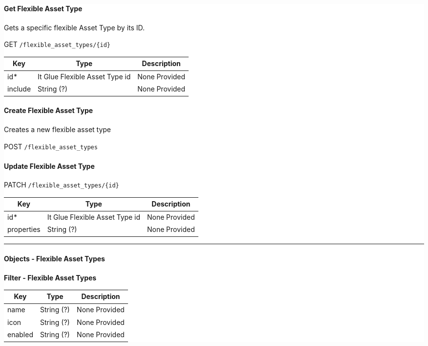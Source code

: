 #### Get Flexible Asset Type[​](http://localhost:3000/docs/integrations/Documentation/documentation-it-glue-integration#get-flexible-asset-type) <a href="#get-flexible-asset-type" id="get-flexible-asset-type"></a>

Gets a specific flexible Asset Type by its ID.

GET `/flexible_asset_types/{id}`

| Key     | Type                           | Description   |
| ------- | ------------------------------ | ------------- |
| id\*    | It Glue Flexible Asset Type id | None Provided |
| include | String (?)                     | None Provided |

#### Create Flexible Asset Type[​](http://localhost:3000/docs/integrations/Documentation/documentation-it-glue-integration#create-flexible-asset-type) <a href="#create-flexible-asset-type" id="create-flexible-asset-type"></a>

Creates a new flexible asset type

POST `/flexible_asset_types`

#### Update Flexible Asset Type[​](http://localhost:3000/docs/integrations/Documentation/documentation-it-glue-integration#update-flexible-asset-type) <a href="#update-flexible-asset-type" id="update-flexible-asset-type"></a>

PATCH `/flexible_asset_types/{id}`

| Key        | Type                           | Description   |
| ---------- | ------------------------------ | ------------- |
| id\*       | It Glue Flexible Asset Type id | None Provided |
| properties | String (?)                     | None Provided |

***

#### Objects - Flexible Asset Types[​](http://localhost:3000/docs/integrations/Documentation/documentation-it-glue-integration#objects---flexible-asset-types) <a href="#objects---flexible-asset-types" id="objects---flexible-asset-types"></a>

**Filter - Flexible Asset Types**[**​**](http://localhost:3000/docs/integrations/Documentation/documentation-it-glue-integration#filter---flexible-asset-types)

| Key     | Type       | Description   |
| ------- | ---------- | ------------- |
| name    | String (?) | None Provided |
| icon    | String (?) | None Provided |
| enabled | String (?) | None Provided |
